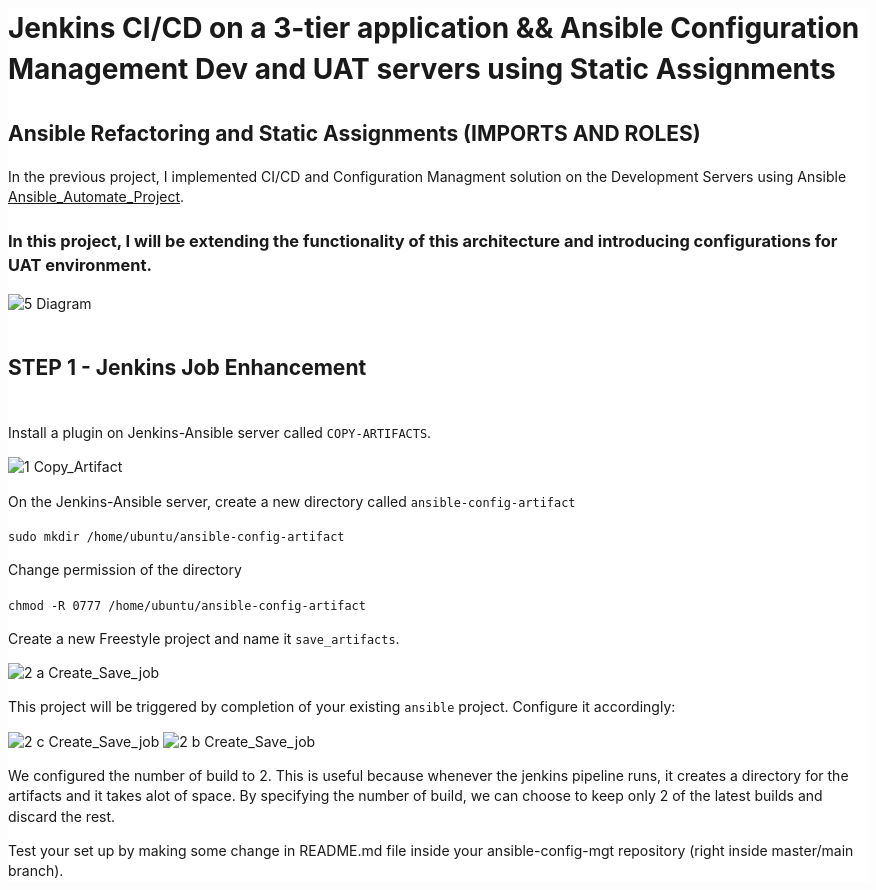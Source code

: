 # Jenkins CI/CD on a 3-tier application && Ansible Configuration Management Dev and UAT servers using Static Assignments

## Ansible Refactoring and Static Assignments (IMPORTS AND ROLES)

In the previous project, I implemented CI/CD and Configuration Managment solution on the Development Servers using Ansible [Ansible_Automate_Project](https://github.com/lucm9/My-Personal-Project-Documentation/tree/262b4ff6574b36d096857ec9edfbbcda84267c08/11.Ansible_Automate_Project_7_To_10).


### **In this project, I will be extending the functionality of this architecture and introducing configurations for UAT environment.**

![5 Diagram](https://github.com/lucm9/My-Personal-Project-Documentation/assets/96879757/be991200-2ac4-4626-968a-5c0c032574a0)
#
## STEP 1 - Jenkins Job Enhancement
#
Install a plugin on Jenkins-Ansible server called `COPY-ARTIFACTS`.

![1 Copy_Artifact](https://github.com/lucm9/My-Personal-Project-Documentation/assets/96879757/7e101fc3-737d-4e72-a998-8dd4b95cb622)

On the Jenkins-Ansible server, create a new directory called `ansible-config-artifact` <br/>

```
sudo mkdir /home/ubuntu/ansible-config-artifact
```

Change permission of the directory

```
chmod -R 0777 /home/ubuntu/ansible-config-artifact
```

Create a new Freestyle project and name it `save_artifacts`.

![2 a Create_Save_job](https://github.com/lucm9/My-Personal-Project-Documentation/assets/96879757/74a21406-3f69-457e-9dcf-2ee76c9475c5)

This project will be triggered by completion of your existing `ansible` project. Configure it accordingly:

![2 c Create_Save_job](https://github.com/lucm9/My-Personal-Project-Documentation/assets/96879757/c9734c72-401b-42e2-8979-01d5c666979b)
![2 b Create_Save_job](https://github.com/lucm9/My-Personal-Project-Documentation/assets/96879757/585e400b-982e-4863-b835-c80bfde15e2b)

We configured the number of build to 2. This is useful because whenever the jenkins pipeline runs, it creates a directory for the artifacts and it takes alot of space. By specifying the number of build, we can choose to keep only 2 of the latest builds and discard the rest.

Test your set up by making some change in README.md file inside your ansible-config-mgt repository (right inside master/main branch).
